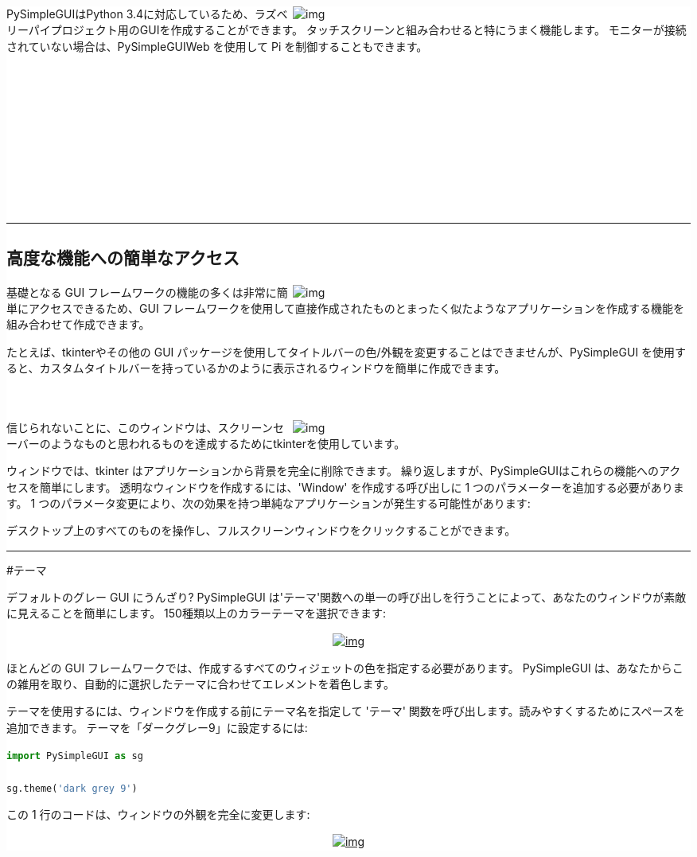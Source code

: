 <a href="https://raw.githubusercontent.com/PySimpleGUI/PySimpleGUI/master/images/for_readme/Raspberry%20Pi.jpg"><img src="https://raw.githubusercontent.com/PySimpleGUI/PySimpleGUI/master/images/for_readme/Raspberry%20Pi.jpg"  alt="img" align="right" width="500px"></a>


PySimpleGUIはPython 3.4に対応しているため、ラズベリーパイプロジェクト用のGUIを作成することができます。 タッチスクリーンと組み合わせると特にうまく機能します。 モニターが接続されていない場合は、PySimpleGUIWeb を使用して Pi を制御することもできます。

<br><br>
<br><br>
<br><br>
<br><br><br>
<hr>


## 高度な機能への簡単なアクセス
<a href="https://raw.githubusercontent.com/PySimpleGUI/PySimpleGUI/master/images/for_readme/Customized%20Titlebar.gif"><img src="https://raw.githubusercontent.com/PySimpleGUI/PySimpleGUI/master/images/for_readme/Customized%20Titlebar.gif"  alt="img" align="right" width="500px"></a>


基礎となる GUI フレームワークの機能の多くは非常に簡単にアクセスできるため、GUI フレームワークを使用して直接作成されたものとまったく似たようなアプリケーションを作成する機能を組み合わせて作成できます。

たとえば、tkinterやその他の GUI パッケージを使用してタイトルバーの色/外観を変更することはできませんが、PySimpleGUI を使用すると、カスタムタイトルバーを持っているかのように表示されるウィンドウを簡単に作成できます。
<br><br><br>

<a href="https://raw.githubusercontent.com/PySimpleGUI/PySimpleGUI/master/images/for_readme/Desktop%20Bouncing%20Balls.gif"><img src="https://raw.githubusercontent.com/PySimpleGUI/PySimpleGUI/master/images/for_readme/Desktop%20Bouncing%20Balls.gif"  alt="img" align="right" width="500px"></a>

信じられないことに、このウィンドウは、スクリーンセーバーのようなものと思われるものを達成するためにtkinterを使用しています。

ウィンドウでは、tkinter はアプリケーションから背景を完全に削除できます。 繰り返しますが、PySimpleGUIはこれらの機能へのアクセスを簡単にします。 透明なウィンドウを作成するには、'Window' を作成する呼び出しに 1 つのパラメーターを追加する必要があります。 1 つのパラメータ変更により、次の効果を持つ単純なアプリケーションが発生する可能性があります:

デスクトップ上のすべてのものを操作し、フルスクリーンウィンドウをクリックすることができます。
<hr>

#テーマ

デフォルトのグレー GUI にうんざり?  PySimpleGUI は'テーマ'関数への単一の呼び出しを行うことによって、あなたのウィンドウが素敵に見えることを簡単にします。 150種類以上のカラーテーマを選択できます:
<p align="center">
<a href=""><img src="https://raw.githubusercontent.com/PySimpleGUI/PySimpleGUI/master/images/for_readme/ThemePreview.jpg"  alt="img" width="900px"></a>
</p>


ほとんどの GUI フレームワークでは、作成するすべてのウィジェットの色を指定する必要があります。  PySimpleGUI は、あなたからこの雑用を取り、自動的に選択したテーマに合わせてエレメントを着色します。

テーマを使用するには、ウィンドウを作成する前にテーマ名を指定して 'テーマ' 関数を呼び出します。読みやすくするためにスペースを追加できます。 テーマを「ダークグレー9」に設定するには:
```python
import PySimpleGUI as sg

sg.theme('dark grey 9')
```

この 1 行のコードは、ウィンドウの外観を完全に変更します:
<p align="center">
<a href=""><img src="https://raw.githubusercontent.com/PySimpleGUI/PySimpleGUI/master/images/for_readme/DarkGreyJapanese.jpg"  alt="img" width="400px"></a>
</p>
